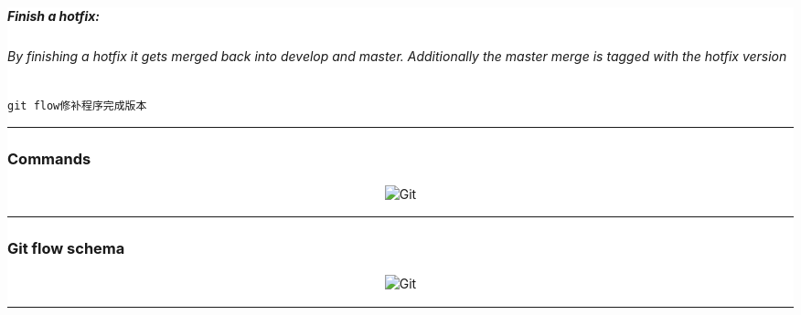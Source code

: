 ##### Finish a hotfix:
###### By finishing a hotfix it gets merged back into develop and master. Additionally the master merge is tagged with the hotfix version
```
git flow修补程序完成版本
```
<hr>

### Commands
<p align="center">
    <img alt="Git" src="https://raw.githubusercontent.com/arslanbilal/git-cheat-sheet/master/./Img/git-flow-commands.png" height="270" width="460">
</p>
<hr>

### Git flow schema

<p align="center">
    <img alt="Git" src="https://raw.githubusercontent.com/arslanbilal/git-cheat-sheet/master/Img/git-flow-commands-without-flow.png">
</p>
<hr>
